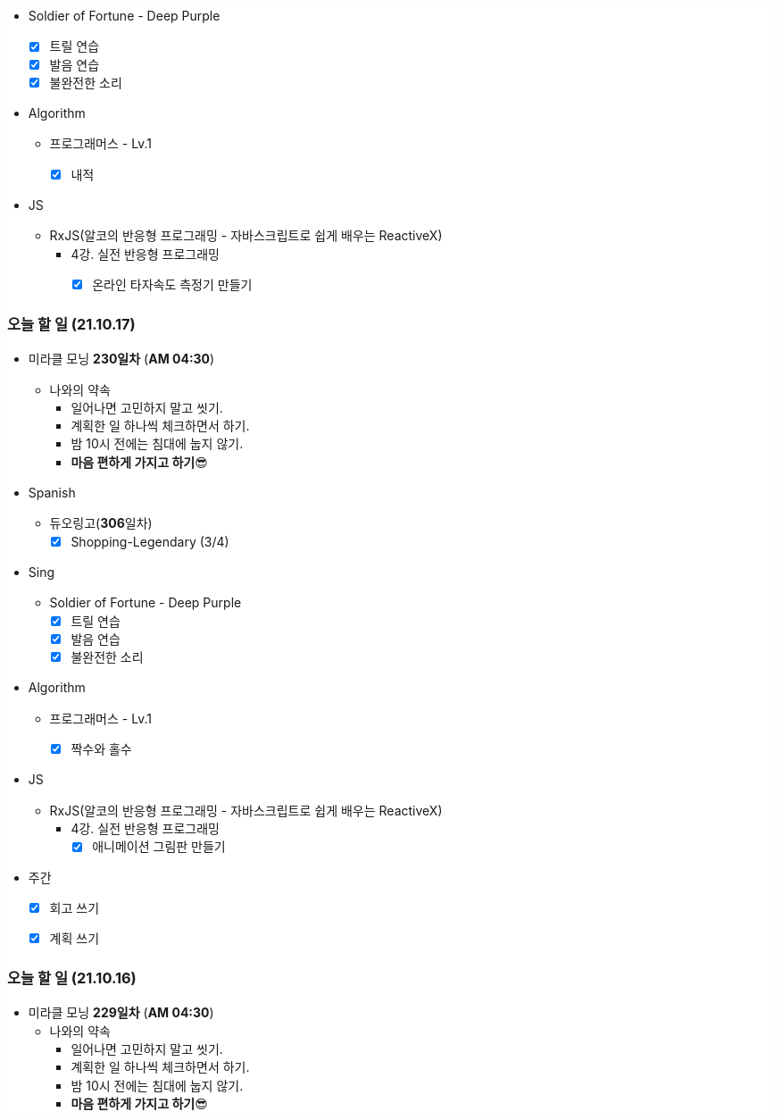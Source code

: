   - Soldier of Fortune - Deep Purple
    - [x] 트릴 연습
    - [x] 발음 연습
    - [x] 불완전한 소리
- Algorithm

  - 프로그래머스 - Lv.1

    - [x] 내적
- JS

  - RxJS(알코의 반응형 프로그래밍 - 자바스크립트로 쉽게 배우는 ReactiveX)
    - 4강. 실전 반응형 프로그래밍
      - [x] 온라인 타자속도 측정기 만들기



### 오늘 할 일 (21.10.17)

- 미라클 모닝 **230일차** (**AM 04:30**)
  - 나와의 약속
    - 일어나면 고민하지 말고 씻기.
    - 계획한 일 하나씩 체크하면서 하기.
    - 밤 10시 전에는 침대에 눕지 않기.
    - **마음 편하게 가지고 하기**😎


- Spanish 

  - 듀오링고(**306**일차)
    - [x] Shopping-Legendary (3/4)
- Sing

  - Soldier of Fortune - Deep Purple
    - [x] 트릴 연습
    - [x] 발음 연습
    - [x] 불완전한 소리
- Algorithm

  - 프로그래머스 - Lv.1

    - [x] 짝수와 홀수
- JS

  - RxJS(알코의 반응형 프로그래밍 - 자바스크립트로 쉽게 배우는 ReactiveX)
    - 4강. 실전 반응형 프로그래밍
      - [x] 애니메이션 그림판 만들기
- 주간
  - [x] 회고 쓰기
  - [x] 계획 쓰기



### 오늘 할 일 (21.10.16)

- 미라클 모닝 **229일차** (**AM 04:30**)
  - 나와의 약속
    - 일어나면 고민하지 말고 씻기.
    - 계획한 일 하나씩 체크하면서 하기.
    - 밤 10시 전에는 침대에 눕지 않기.
    - **마음 편하게 가지고 하기**😎
